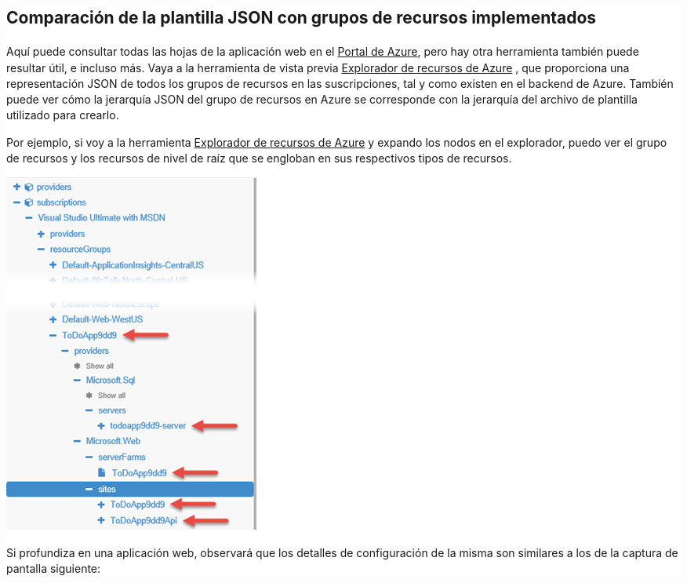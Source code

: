 ## <a name="compare-the-json-template-with-deployed-resource-group"></a>Comparación de la plantilla JSON con grupos de recursos implementados
Aquí puede consultar todas las hojas de la aplicación web en el [Portal de Azure](https://portal.azure.com/), pero hay otra herramienta también puede resultar útil, e incluso más. Vaya a la herramienta de vista previa [Explorador de recursos de Azure](https://resources.azure.com) , que proporciona una representación JSON de todos los grupos de recursos en las suscripciones, tal y como existen en el backend de Azure. También puede ver cómo la jerarquía JSON del grupo de recursos en Azure se corresponde con la jerarquía del archivo de plantilla utilizado para crearlo.

Por ejemplo, si voy a la herramienta [Explorador de recursos de Azure](https://resources.azure.com) y expando los nodos en el explorador, puedo ver el grupo de recursos y los recursos de nivel de raíz que se engloban en sus respectivos tipos de recursos.

![](./media/app-service-deploy-complex-application-predictably/ARM-1-treeview.png)

Si profundiza en una aplicación web, observará que los detalles de configuración de la misma son similares a los de la captura de pantalla siguiente:

